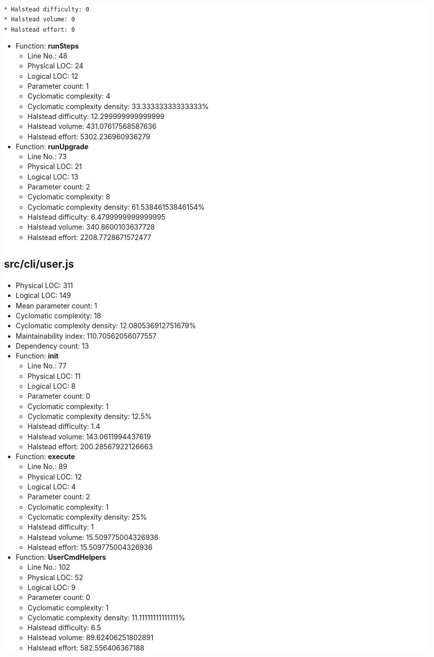     * Halstead difficulty: 0
    * Halstead volume: 0
    * Halstead effort: 0
* Function: **runSteps**
    * Line No.: 48
    * Physical LOC: 24
    * Logical LOC: 12
    * Parameter count: 1
    * Cyclomatic complexity: 4
    * Cyclomatic complexity density: 33.33333333333333%
    * Halstead difficulty: 12.299999999999999
    * Halstead volume: 431.07617568587636
    * Halstead effort: 5302.236960936279
* Function: **runUpgrade**
    * Line No.: 73
    * Physical LOC: 21
    * Logical LOC: 13
    * Parameter count: 2
    * Cyclomatic complexity: 8
    * Cyclomatic complexity density: 61.53846153846154%
    * Halstead difficulty: 6.4799999999999995
    * Halstead volume: 340.8600103637728
    * Halstead effort: 2208.7728671572477

## src/cli/user.js

* Physical LOC: 311
* Logical LOC: 149
* Mean parameter count: 1
* Cyclomatic complexity: 18
* Cyclomatic complexity density: 12.080536912751679%
* Maintainability index: 110.70562056077557
* Dependency count: 13
* Function: **init**
    * Line No.: 77
    * Physical LOC: 11
    * Logical LOC: 8
    * Parameter count: 0
    * Cyclomatic complexity: 1
    * Cyclomatic complexity density: 12.5%
    * Halstead difficulty: 1.4
    * Halstead volume: 143.0611994437619
    * Halstead effort: 200.28567922126663
* Function: **execute**
    * Line No.: 89
    * Physical LOC: 12
    * Logical LOC: 4
    * Parameter count: 2
    * Cyclomatic complexity: 1
    * Cyclomatic complexity density: 25%
    * Halstead difficulty: 1
    * Halstead volume: 15.509775004326936
    * Halstead effort: 15.509775004326936
* Function: **UserCmdHelpers**
    * Line No.: 102
    * Physical LOC: 52
    * Logical LOC: 9
    * Parameter count: 0
    * Cyclomatic complexity: 1
    * Cyclomatic complexity density: 11.11111111111111%
    * Halstead difficulty: 6.5
    * Halstead volume: 89.62406251802891
    * Halstead effort: 582.556406367188